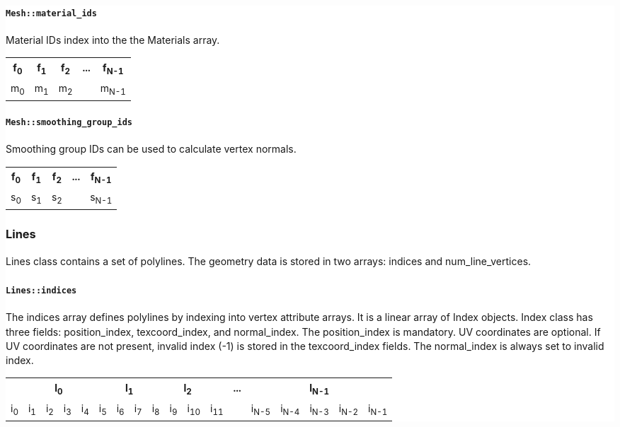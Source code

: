 #### `Mesh::material_ids`

Material IDs index into the the Materials array.

<table>
    <tr>
        <th>f<sub>0</sub></th>
        <th>f<sub>1</sub></th>
        <th>f<sub>2</sub></th>
        <th rowspan=2>...</th>
        <th>f<sub>N-1</sub></th>
    </tr>
    <tr>
        <td>m<sub>0</sub></td><td>m<sub>1</sub></td><td>m<sub>2</sub></td><td>m<sub>N-1</sub></td>
    </tr>
</table>

#### `Mesh::smoothing_group_ids`

 Smoothing group IDs can be used to calculate vertex normals.

<table>
    <tr>
        <th>f<sub>0</sub></th>
        <th>f<sub>1</sub></th>
        <th>f<sub>2</sub></th>
        <th rowspan=2>...</th>
        <th>f<sub>N-1</sub></th>
    </tr>
    <tr>
        <td>s<sub>0</sub></td><td>s<sub>1</sub></td><td>s<sub>2</sub></td><td>s<sub>N-1</sub></td>
    </tr>
</table>

### Lines

Lines class contains a set of polylines. The geometry data is stored in two arrays: indices and num_line_vertices.

#### `Lines::indices`

The indices array defines polylines by indexing into vertex attribute arrays. It is a linear array of Index objects. Index class has three fields: position_index, texcoord_index, and normal_index. The position_index is mandatory. UV coordinates are optional. If UV coordinates are not present, invalid index (-1) is stored in the texcoord_index fields. The normal_index is always set to invalid index.

<table>
    <tr>
        <th colspan=6>l<sub>0</sub></th>
        <th colspan=2>l<sub>1</sub></th>
        <th colspan=4>l<sub>2</sub></th>
        <th rowspan=2>...</th>
        <th colspan=5>l<sub>N-1</sub></th>
    </tr>
    <tr>
        <td>i<sub>0</sub></td><td>i<sub>1</sub></td><td>i<sub>2</sub></td><td>i<sub>3</sub></td><td>i<sub>4</sub></td><td>i<sub>5</sub></td>
        <td>i<sub>6</sub></td><td>i<sub>7</sub></td>
        <td>i<sub>8</sub></td><td>i<sub>9</sub></td><td>i<sub>10</sub></td><td>i<sub>11</sub></td>
        <td>i<sub>N-5</sub></td><td>i<sub>N-4</sub></td><td>i<sub>N-3</sub></td><td>i<sub>N-2</sub></td><td>i<sub>N-1</sub></td>
    </tr>
</table>
